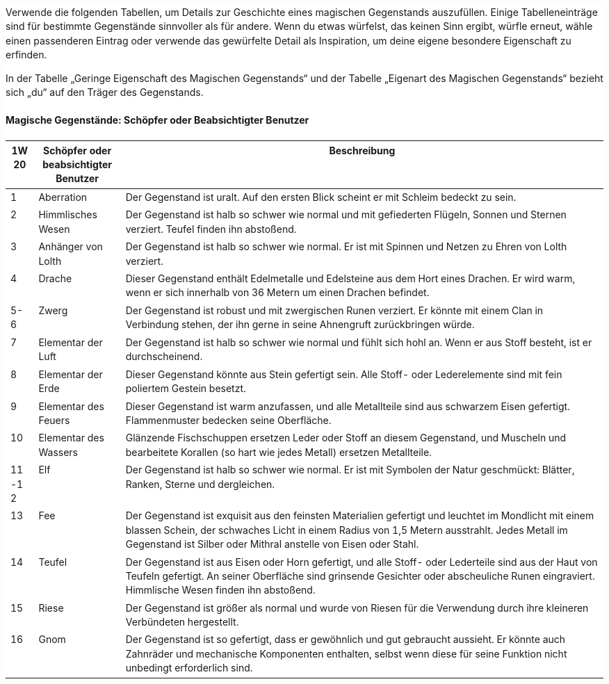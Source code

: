 Verwende die folgenden Tabellen, um Details zur Geschichte eines magischen Gegenstands auszufüllen. Einige Tabelleneinträge sind für bestimmte Gegenstände sinnvoller als für andere. Wenn du etwas würfelst, das keinen Sinn ergibt, würfle erneut, wähle einen passenderen Eintrag oder verwende das gewürfelte Detail als Inspiration, um deine eigene besondere Eigenschaft zu erfinden.

In der Tabelle „Geringe Eigenschaft des Magischen Gegenstands“ und der Tabelle „Eigenart des Magischen Gegenstands“ bezieht sich „du“ auf den Träger des Gegenstands.

#### Magische Gegenstände: Schöpfer oder Beabsichtigter Benutzer

| 1W20  | Schöpfer oder beabsichtigter Benutzer | Beschreibung                                                                                                                                                                                                                                                                       |
| ----- | ------------------------------------- | ---------------------------------------------------------------------------------------------------------------------------------------------------------------------------------------------------------------------------------------------------------------------------------- |
| 1     | Aberration                            | Der Gegenstand ist uralt. Auf den ersten Blick scheint er mit Schleim bedeckt zu sein.                                                                                                                                                                                             |
| 2     | Himmlisches Wesen                     | Der Gegenstand ist halb so schwer wie normal und mit gefiederten Flügeln, Sonnen und Sternen verziert. Teufel finden ihn abstoßend.                                                                                                                                                |
| 3     | Anhänger von Lolth                    | Der Gegenstand ist halb so schwer wie normal. Er ist mit Spinnen und Netzen zu Ehren von Lolth verziert.                                                                                                                                                                           |
| 4     | Drache                                | Dieser Gegenstand enthält Edelmetalle und Edelsteine aus dem Hort eines Drachen. Er wird warm, wenn er sich innerhalb von 36 Metern um einen Drachen befindet.                                                                                                                     |
| 5-6   | Zwerg                                 | Der Gegenstand ist robust und mit zwergischen Runen verziert. Er könnte mit einem Clan in Verbindung stehen, der ihn gerne in seine Ahnengruft zurückbringen würde.                                                                                                                |
| 7     | Elementar der Luft                    | Der Gegenstand ist halb so schwer wie normal und fühlt sich hohl an. Wenn er aus Stoff besteht, ist er durchscheinend.                                                                                                                                                             |
| 8     | Elementar der Erde                    | Dieser Gegenstand könnte aus Stein gefertigt sein. Alle Stoff- oder Lederelemente sind mit fein poliertem Gestein besetzt.                                                                                                                                                         |
| 9     | Elementar des Feuers                  | Dieser Gegenstand ist warm anzufassen, und alle Metallteile sind aus schwarzem Eisen gefertigt. Flammenmuster bedecken seine Oberfläche.                                                                                                                                           |
| 10    | Elementar des Wassers                 | Glänzende Fischschuppen ersetzen Leder oder Stoff an diesem Gegenstand, und Muscheln und bearbeitete Korallen (so hart wie jedes Metall) ersetzen Metallteile.                                                                                                                     |
| 11-12 | Elf                                   | Der Gegenstand ist halb so schwer wie normal. Er ist mit Symbolen der Natur geschmückt: Blätter, Ranken, Sterne und dergleichen.                                                                                                                                                   |
| 13    | Fee                                   | Der Gegenstand ist exquisit aus den feinsten Materialien gefertigt und leuchtet im Mondlicht mit einem blassen Schein, der schwaches Licht in einem Radius von 1,5 Metern ausstrahlt. Jedes Metall im Gegenstand ist Silber oder Mithral anstelle von Eisen oder Stahl.            |
| 14    | Teufel                                | Der Gegenstand ist aus Eisen oder Horn gefertigt, und alle Stoff- oder Lederteile sind aus der Haut von Teufeln gefertigt. An seiner Oberfläche sind grinsende Gesichter oder abscheuliche Runen eingraviert. Himmlische Wesen finden ihn abstoßend.                               |
| 15    | Riese                                 | Der Gegenstand ist größer als normal und wurde von Riesen für die Verwendung durch ihre kleineren Verbündeten hergestellt.                                                                                                                                                         |
| 16    | Gnom                                  | Der Gegenstand ist so gefertigt, dass er gewöhnlich und gut gebraucht aussieht. Er könnte auch Zahnräder und mechanische Komponenten enthalten, selbst wenn diese für seine Funktion nicht unbedingt erforderlich sind.                                                            |